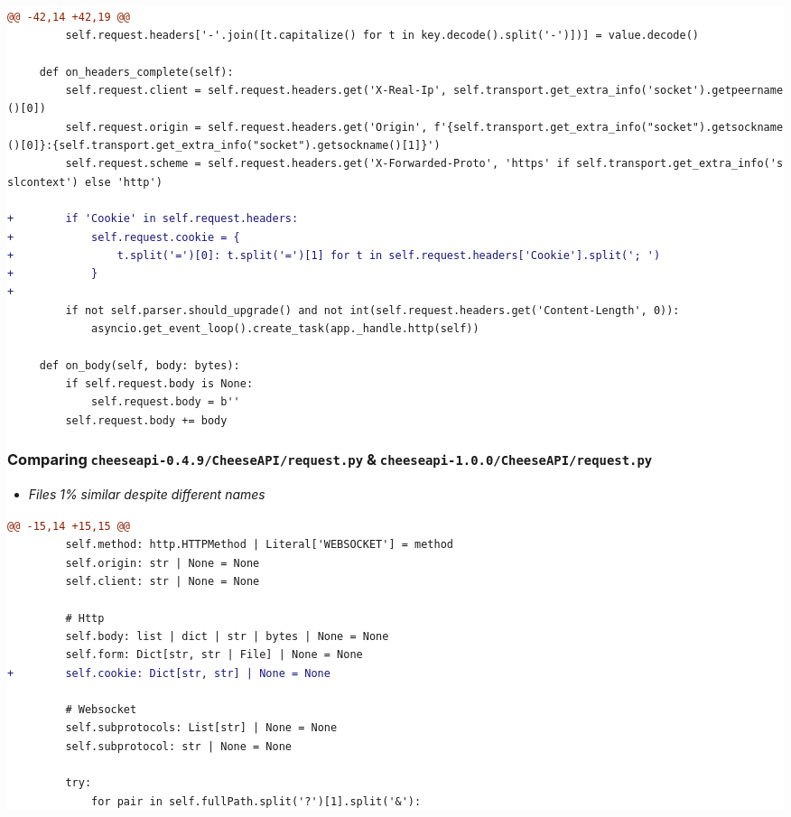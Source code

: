 ```diff
@@ -42,14 +42,19 @@
         self.request.headers['-'.join([t.capitalize() for t in key.decode().split('-')])] = value.decode()
 
     def on_headers_complete(self):
         self.request.client = self.request.headers.get('X-Real-Ip', self.transport.get_extra_info('socket').getpeername()[0])
         self.request.origin = self.request.headers.get('Origin', f'{self.transport.get_extra_info("socket").getsockname()[0]}:{self.transport.get_extra_info("socket").getsockname()[1]}')
         self.request.scheme = self.request.headers.get('X-Forwarded-Proto', 'https' if self.transport.get_extra_info('sslcontext') else 'http')
 
+        if 'Cookie' in self.request.headers:
+            self.request.cookie = {
+                t.split('=')[0]: t.split('=')[1] for t in self.request.headers['Cookie'].split('; ')
+            }
+
         if not self.parser.should_upgrade() and not int(self.request.headers.get('Content-Length', 0)):
             asyncio.get_event_loop().create_task(app._handle.http(self))
 
     def on_body(self, body: bytes):
         if self.request.body is None:
             self.request.body = b''
         self.request.body += body
```

### Comparing `cheeseapi-0.4.9/CheeseAPI/request.py` & `cheeseapi-1.0.0/CheeseAPI/request.py`

 * *Files 1% similar despite different names*

```diff
@@ -15,14 +15,15 @@
         self.method: http.HTTPMethod | Literal['WEBSOCKET'] = method
         self.origin: str | None = None
         self.client: str | None = None
 
         # Http
         self.body: list | dict | str | bytes | None = None
         self.form: Dict[str, str | File] | None = None
+        self.cookie: Dict[str, str] | None = None
 
         # Websocket
         self.subprotocols: List[str] | None = None
         self.subprotocol: str | None = None
 
         try:
             for pair in self.fullPath.split('?')[1].split('&'):
```
